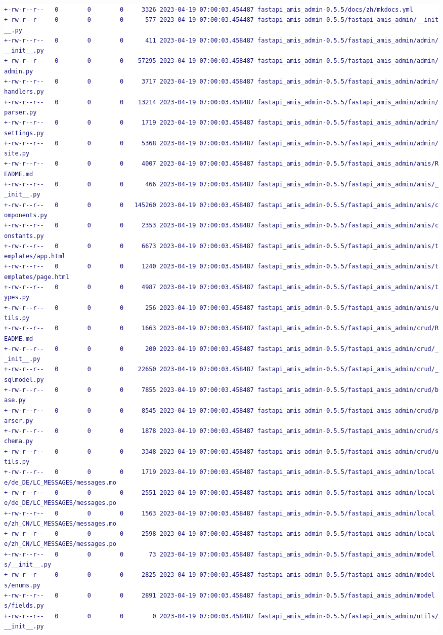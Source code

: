 ```diff
+-rw-r--r--   0        0        0     3326 2023-04-19 07:00:03.454487 fastapi_amis_admin-0.5.5/docs/zh/mkdocs.yml
+-rw-r--r--   0        0        0      577 2023-04-19 07:00:03.454487 fastapi_amis_admin-0.5.5/fastapi_amis_admin/__init__.py
+-rw-r--r--   0        0        0      411 2023-04-19 07:00:03.458487 fastapi_amis_admin-0.5.5/fastapi_amis_admin/admin/__init__.py
+-rw-r--r--   0        0        0    57295 2023-04-19 07:00:03.458487 fastapi_amis_admin-0.5.5/fastapi_amis_admin/admin/admin.py
+-rw-r--r--   0        0        0     3717 2023-04-19 07:00:03.458487 fastapi_amis_admin-0.5.5/fastapi_amis_admin/admin/handlers.py
+-rw-r--r--   0        0        0    13214 2023-04-19 07:00:03.458487 fastapi_amis_admin-0.5.5/fastapi_amis_admin/admin/parser.py
+-rw-r--r--   0        0        0     1719 2023-04-19 07:00:03.458487 fastapi_amis_admin-0.5.5/fastapi_amis_admin/admin/settings.py
+-rw-r--r--   0        0        0     5368 2023-04-19 07:00:03.458487 fastapi_amis_admin-0.5.5/fastapi_amis_admin/admin/site.py
+-rw-r--r--   0        0        0     4007 2023-04-19 07:00:03.458487 fastapi_amis_admin-0.5.5/fastapi_amis_admin/amis/README.md
+-rw-r--r--   0        0        0      466 2023-04-19 07:00:03.458487 fastapi_amis_admin-0.5.5/fastapi_amis_admin/amis/__init__.py
+-rw-r--r--   0        0        0   145260 2023-04-19 07:00:03.458487 fastapi_amis_admin-0.5.5/fastapi_amis_admin/amis/components.py
+-rw-r--r--   0        0        0     2353 2023-04-19 07:00:03.458487 fastapi_amis_admin-0.5.5/fastapi_amis_admin/amis/constants.py
+-rw-r--r--   0        0        0     6673 2023-04-19 07:00:03.458487 fastapi_amis_admin-0.5.5/fastapi_amis_admin/amis/templates/app.html
+-rw-r--r--   0        0        0     1240 2023-04-19 07:00:03.458487 fastapi_amis_admin-0.5.5/fastapi_amis_admin/amis/templates/page.html
+-rw-r--r--   0        0        0     4987 2023-04-19 07:00:03.458487 fastapi_amis_admin-0.5.5/fastapi_amis_admin/amis/types.py
+-rw-r--r--   0        0        0      256 2023-04-19 07:00:03.458487 fastapi_amis_admin-0.5.5/fastapi_amis_admin/amis/utils.py
+-rw-r--r--   0        0        0     1663 2023-04-19 07:00:03.458487 fastapi_amis_admin-0.5.5/fastapi_amis_admin/crud/README.md
+-rw-r--r--   0        0        0      200 2023-04-19 07:00:03.458487 fastapi_amis_admin-0.5.5/fastapi_amis_admin/crud/__init__.py
+-rw-r--r--   0        0        0    22650 2023-04-19 07:00:03.458487 fastapi_amis_admin-0.5.5/fastapi_amis_admin/crud/_sqlmodel.py
+-rw-r--r--   0        0        0     7855 2023-04-19 07:00:03.458487 fastapi_amis_admin-0.5.5/fastapi_amis_admin/crud/base.py
+-rw-r--r--   0        0        0     8545 2023-04-19 07:00:03.458487 fastapi_amis_admin-0.5.5/fastapi_amis_admin/crud/parser.py
+-rw-r--r--   0        0        0     1878 2023-04-19 07:00:03.458487 fastapi_amis_admin-0.5.5/fastapi_amis_admin/crud/schema.py
+-rw-r--r--   0        0        0     3348 2023-04-19 07:00:03.458487 fastapi_amis_admin-0.5.5/fastapi_amis_admin/crud/utils.py
+-rw-r--r--   0        0        0     1719 2023-04-19 07:00:03.458487 fastapi_amis_admin-0.5.5/fastapi_amis_admin/locale/de_DE/LC_MESSAGES/messages.mo
+-rw-r--r--   0        0        0     2551 2023-04-19 07:00:03.458487 fastapi_amis_admin-0.5.5/fastapi_amis_admin/locale/de_DE/LC_MESSAGES/messages.po
+-rw-r--r--   0        0        0     1563 2023-04-19 07:00:03.458487 fastapi_amis_admin-0.5.5/fastapi_amis_admin/locale/zh_CN/LC_MESSAGES/messages.mo
+-rw-r--r--   0        0        0     2598 2023-04-19 07:00:03.458487 fastapi_amis_admin-0.5.5/fastapi_amis_admin/locale/zh_CN/LC_MESSAGES/messages.po
+-rw-r--r--   0        0        0       73 2023-04-19 07:00:03.458487 fastapi_amis_admin-0.5.5/fastapi_amis_admin/models/__init__.py
+-rw-r--r--   0        0        0     2825 2023-04-19 07:00:03.458487 fastapi_amis_admin-0.5.5/fastapi_amis_admin/models/enums.py
+-rw-r--r--   0        0        0     2891 2023-04-19 07:00:03.458487 fastapi_amis_admin-0.5.5/fastapi_amis_admin/models/fields.py
+-rw-r--r--   0        0        0        0 2023-04-19 07:00:03.458487 fastapi_amis_admin-0.5.5/fastapi_amis_admin/utils/__init__.py
```